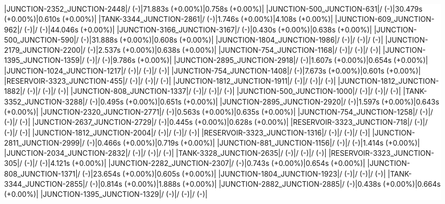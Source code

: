 |JUNCTION-2352_JUNCTION-2448|/ (-)|71.883s (+0.00%)|0.758s (+0.00%)|
|JUNCTION-500_JUNCTION-631|/ (-)|30.479s (+0.00%)|0.610s (+0.00%)|
|TANK-3344_JUNCTION-2861|/ (-)|1.746s (+0.00%)|4.108s (+0.00%)|
|JUNCTION-609_JUNCTION-962|/ (-)|/ (-)|44.046s (+0.00%)|
|JUNCTION-3166_JUNCTION-3167|/ (-)|0.430s (+0.00%)|0.638s (+0.00%)|
|JUNCTION-500_JUNCTION-590|/ (-)|31.888s (+0.00%)|0.608s (+0.00%)|
|JUNCTION-1804_JUNCTION-1986|/ (-)|/ (-)|/ (-)|
|JUNCTION-2179_JUNCTION-2200|/ (-)|2.537s (+0.00%)|0.638s (+0.00%)|
|JUNCTION-754_JUNCTION-1168|/ (-)|/ (-)|/ (-)|
|JUNCTION-1395_JUNCTION-1359|/ (-)|/ (-)|9.786s (+0.00%)|
|JUNCTION-2895_JUNCTION-2918|/ (-)|1.607s (+0.00%)|0.654s (+0.00%)|
|JUNCTION-1024_JUNCTION-1217|/ (-)|/ (-)|/ (-)|
|JUNCTION-754_JUNCTION-1408|/ (-)|7.673s (+0.00%)|0.601s (+0.00%)|
|RESERVOIR-3323_JUNCTION-455|/ (-)|/ (-)|/ (-)|
|JUNCTION-1812_JUNCTION-1911|/ (-)|/ (-)|/ (-)|
|JUNCTION-1812_JUNCTION-1882|/ (-)|/ (-)|/ (-)|
|JUNCTION-808_JUNCTION-1337|/ (-)|/ (-)|/ (-)|
|JUNCTION-500_JUNCTION-1000|/ (-)|/ (-)|/ (-)|
|TANK-3352_JUNCTION-3288|/ (-)|0.495s (+0.00%)|0.651s (+0.00%)|
|JUNCTION-2895_JUNCTION-2920|/ (-)|1.597s (+0.00%)|0.643s (+0.00%)|
|JUNCTION-2320_JUNCTION-2771|/ (-)|0.563s (+0.00%)|0.635s (+0.00%)|
|JUNCTION-754_JUNCTION-1258|/ (-)|/ (-)|/ (-)|
|JUNCTION-2637_JUNCTION-2729|/ (-)|0.445s (+0.00%)|0.628s (+0.00%)|
|RESERVOIR-3323_JUNCTION-718|/ (-)|/ (-)|/ (-)|
|JUNCTION-1812_JUNCTION-2004|/ (-)|/ (-)|/ (-)|
|RESERVOIR-3323_JUNCTION-1316|/ (-)|/ (-)|/ (-)|
|JUNCTION-2811_JUNCTION-2999|/ (-)|0.466s (+0.00%)|0.719s (+0.00%)|
|JUNCTION-881_JUNCTION-1156|/ (-)|/ (-)|1.414s (+0.00%)|
|JUNCTION-2034_JUNCTION-2832|/ (-)|/ (-)|/ (-)|
|TANK-3328_JUNCTION-2635|/ (-)|/ (-)|/ (-)|
|RESERVOIR-3323_JUNCTION-305|/ (-)|/ (-)|4.121s (+0.00%)|
|JUNCTION-2282_JUNCTION-2307|/ (-)|0.743s (+0.00%)|0.654s (+0.00%)|
|JUNCTION-808_JUNCTION-1371|/ (-)|23.654s (+0.00%)|0.605s (+0.00%)|
|JUNCTION-1804_JUNCTION-1923|/ (-)|/ (-)|/ (-)|
|TANK-3344_JUNCTION-2855|/ (-)|0.814s (+0.00%)|1.888s (+0.00%)|
|JUNCTION-2882_JUNCTION-2885|/ (-)|0.438s (+0.00%)|0.664s (+0.00%)|
|JUNCTION-1395_JUNCTION-1329|/ (-)|/ (-)|/ (-)|